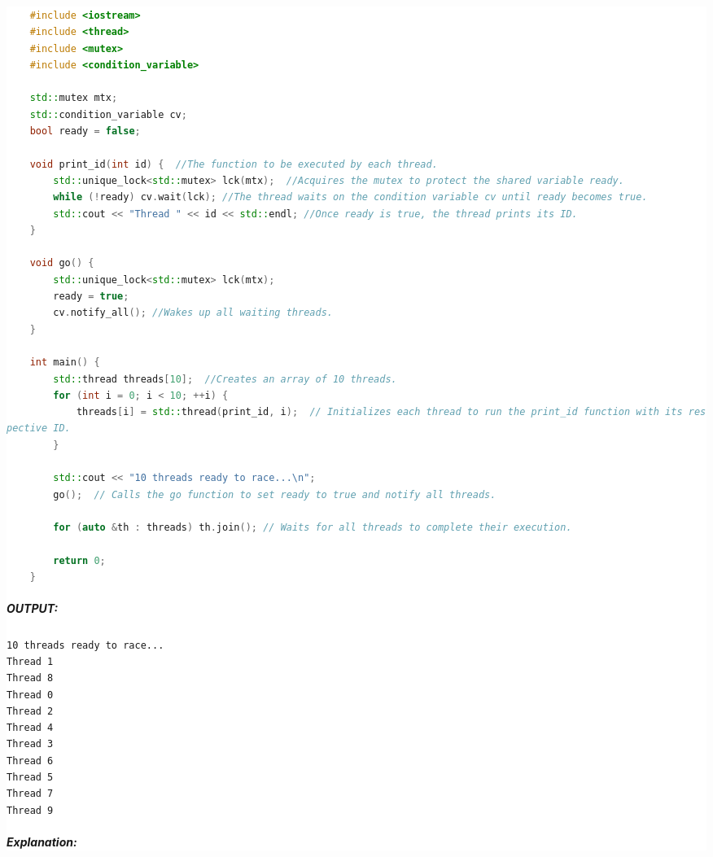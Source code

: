 ```cpp
    #include <iostream>
    #include <thread>
    #include <mutex>
    #include <condition_variable>

    std::mutex mtx;
    std::condition_variable cv;
    bool ready = false;

    void print_id(int id) {  //The function to be executed by each thread.
        std::unique_lock<std::mutex> lck(mtx);  //Acquires the mutex to protect the shared variable ready.
        while (!ready) cv.wait(lck); //The thread waits on the condition variable cv until ready becomes true.
        std::cout << "Thread " << id << std::endl; //Once ready is true, the thread prints its ID.
    }

    void go() {
        std::unique_lock<std::mutex> lck(mtx);
        ready = true;
        cv.notify_all(); //Wakes up all waiting threads.
    }

    int main() {
        std::thread threads[10];  //Creates an array of 10 threads.
        for (int i = 0; i < 10; ++i) {
            threads[i] = std::thread(print_id, i);  // Initializes each thread to run the print_id function with its respective ID.
        }

        std::cout << "10 threads ready to race...\n";
        go();  // Calls the go function to set ready to true and notify all threads.

        for (auto &th : threads) th.join(); // Waits for all threads to complete their execution.

        return 0;
    }
```  

##### OUTPUT:
```
10 threads ready to race...
Thread 1
Thread 8
Thread 0
Thread 2
Thread 4
Thread 3
Thread 6
Thread 5
Thread 7
Thread 9
```  
##### Explanation:
